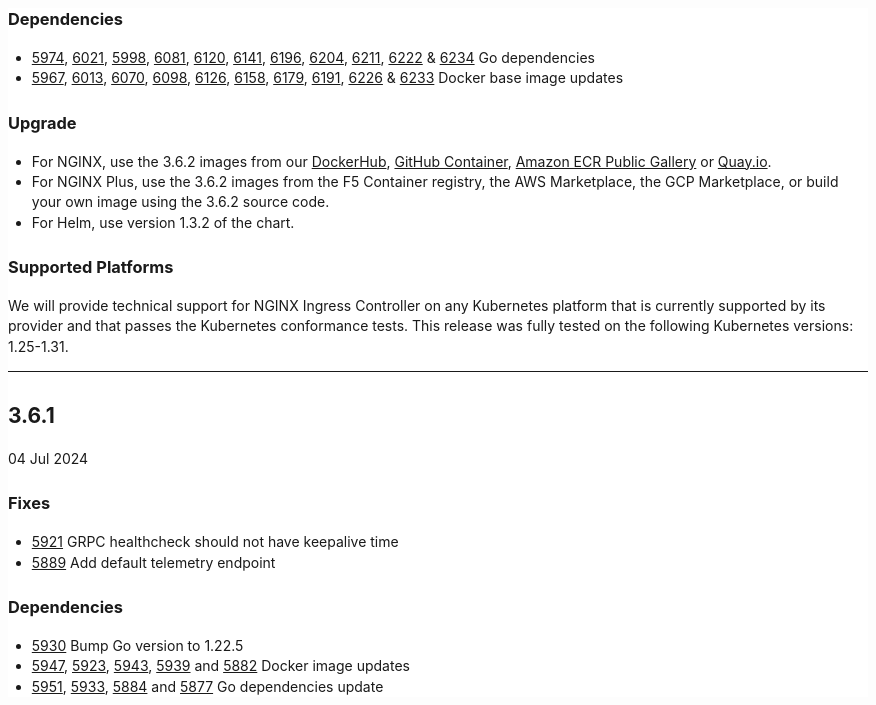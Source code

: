 ### <i class="fa-solid fa-upload"></i> Dependencies
- [5974](https://github.com/nginx/kubernetes-ingress/pull/5974), [6021](https://github.com/nginx/kubernetes-ingress/pull/6021), [5998](https://github.com/nginx/kubernetes-ingress/pull/5998), [6081](https://github.com/nginx/kubernetes-ingress/pull/6081), [6120](https://github.com/nginx/kubernetes-ingress/pull/6120), [6141](https://github.com/nginx/kubernetes-ingress/pull/6141), [6196](https://github.com/nginx/kubernetes-ingress/pull/6196), [6204](https://github.com/nginx/kubernetes-ingress/pull/6204), [6211](https://github.com/nginx/kubernetes-ingress/pull/6211), [6222](https://github.com/nginx/kubernetes-ingress/pull/6204) & [6234](https://github.com/nginx/kubernetes-ingress/pull/6234) Go dependencies
- [5967](https://github.com/nginx/kubernetes-ingress/pull/5967), [6013](https://github.com/nginx/kubernetes-ingress/pull/6013), [6070](https://github.com/nginx/kubernetes-ingress/pull/6070), [6098](https://github.com/nginx/kubernetes-ingress/pull/6098), [6126](https://github.com/nginx/kubernetes-ingress/pull/6126), [6158](https://github.com/nginx/kubernetes-ingress/pull/6158), [6179](https://github.com/nginx/kubernetes-ingress/pull/6179), [6191](https://github.com/nginx/kubernetes-ingress/pull/6191), [6226](https://github.com/nginx/kubernetes-ingress/pull/6226) & [6233](https://github.com/nginx/kubernetes-ingress/pull/6233) Docker base image updates

### <i class="fa-solid fa-download"></i> Upgrade

- For NGINX, use the 3.6.2 images from our
[DockerHub](https://hub.docker.com/r/nginx/nginx-ingress/tags?page=1&ordering=last_updated&name=3.6.2),
[GitHub Container](https://github.com/nginx/kubernetes-ingress/pkgs/container/kubernetes-ingress),
[Amazon ECR Public Gallery](https://gallery.ecr.aws/nginx/nginx-ingress) or [Quay.io](https://quay.io/repository/nginx/nginx-ingress).
- For NGINX Plus, use the 3.6.2 images from the F5 Container registry, the AWS Marketplace, the GCP Marketplace, or build your own image using the 3.6.2 source code.
- For Helm, use version 1.3.2 of the chart.

### <i class="fa-solid fa-life-ring"></i> Supported Platforms

We will provide technical support for NGINX Ingress Controller on any Kubernetes platform that is currently supported by
its provider and that passes the Kubernetes conformance tests. This release was fully tested on the following Kubernetes
versions: 1.25-1.31.

---
## 3.6.1

04 Jul 2024

### <i class="fa-solid fa-bug-slash"></i> Fixes
- [5921](https://github.com/nginx/kubernetes-ingress/pull/5921) GRPC healthcheck should not have keepalive time
- [5889](https://github.com/nginx/kubernetes-ingress/pull/5889) Add default telemetry endpoint

### <i class="fa-solid fa-upload"></i> Dependencies
- [5930](https://github.com/nginx/kubernetes-ingress/pull/5930) Bump Go version to 1.22.5
- [5947](https://github.com/nginx/kubernetes-ingress/pull/5947), [5923](https://github.com/nginx/kubernetes-ingress/pull/5923), [5943](https://github.com/nginx/kubernetes-ingress/pull/5943), [5939](https://github.com/nginx/kubernetes-ingress/pull/5939) and [5882](https://github.com/nginx/kubernetes-ingress/pull/5882) Docker image updates
- [5951](https://github.com/nginx/kubernetes-ingress/pull/5951), [5933](https://github.com/nginx/kubernetes-ingress/pull/5933), [5884](https://github.com/nginx/kubernetes-ingress/pull/5884) and [5877](https://github.com/nginx/kubernetes-ingress/pull/5877) Go dependencies update
